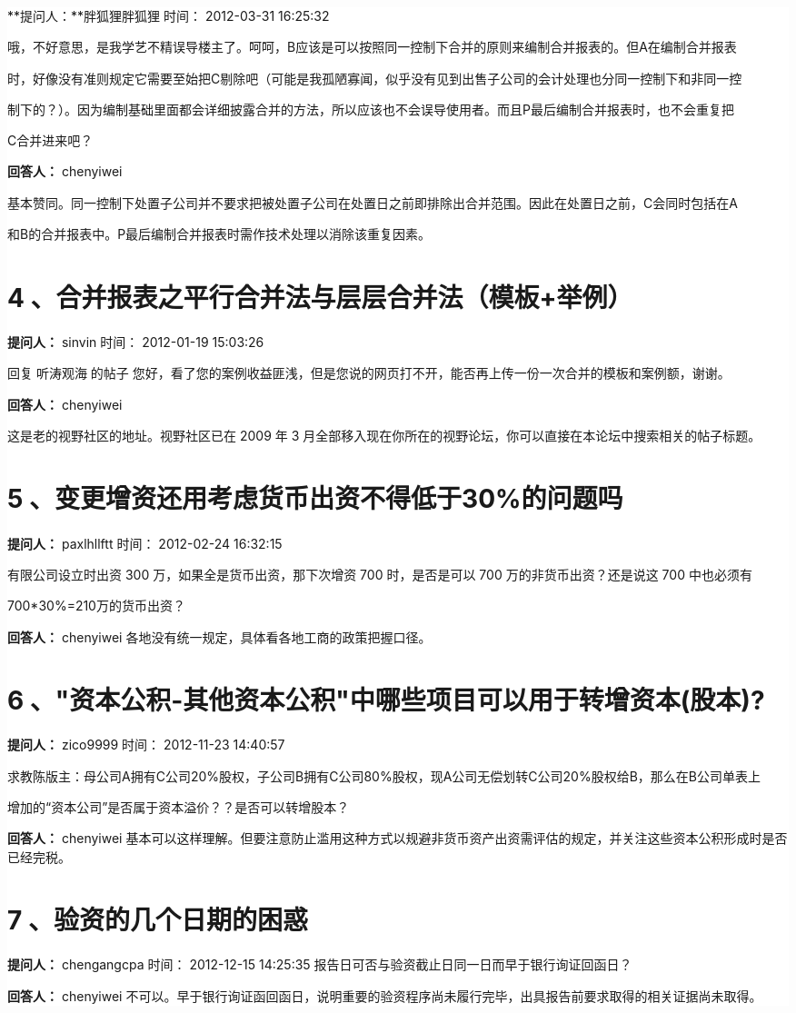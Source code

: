 **提问人：**胖狐狸胖狐狸 时间： 2012-03-31 16:25:32

哦，不好意思，是我学艺不精误导楼主了。呵呵，B应该是可以按照同一控制下合并的原则来编制合并报表的。但A在编制合并报表

时，好像没有准则规定它需要至始把C剔除吧（可能是我孤陋寡闻，似乎没有见到出售子公司的会计处理也分同一控制下和非同一控

制下的？）。因为编制基础里面都会详细披露合并的方法，所以应该也不会误导使用者。而且P最后编制合并报表时，也不会重复把

C合并进来吧？

**回答人：** chenyiwei

基本赞同。同一控制下处置子公司并不要求把被处置子公司在处置日之前即排除出合并范围。因此在处置日之前，C会同时包括在A

和B的合并报表中。P最后编制合并报表时需作技术处理以消除该重复因素。

# 4 、合并报表之平行合并法与层层合并法（模板+举例）

**提问人：** sinvin 时间： 2012-01-19 15:03:26

回复 听涛观海 的帖子
您好，看了您的案例收益匪浅，但是您说的网页打不开，能否再上传一份一次合并的模板和案例额，谢谢。

**回答人：** chenyiwei

这是老的视野社区的地址。视野社区已在 2009 年 3 月全部移入现在你所在的视野论坛，你可以直接在本论坛中搜索相关的帖子标题。

# 5 、变更增资还用考虑货币出资不得低于30%的问题吗

**提问人：** paxlhllftt 时间： 2012-02-24 16:32:15

有限公司设立时出资 300 万，如果全是货币出资，那下次增资 700 时，是否是可以 700 万的非货币出资？还是说这 700 中也必须有

700*30%=210万的货币出资？

**回答人：** chenyiwei
各地没有统一规定，具体看各地工商的政策把握口径。

# 6 、"资本公积-其他资本公积"中哪些项目可以用于转增资本(股本)?

**提问人：** zico9999 时间： 2012-11-23 14:40:57

求教陈版主：母公司A拥有C公司20%股权，子公司B拥有C公司80%股权，现A公司无偿划转C公司20%股权给B，那么在B公司单表上

增加的“资本公司”是否属于资本溢价？？是否可以转增股本？

**回答人：** chenyiwei
基本可以这样理解。但要注意防止滥用这种方式以规避非货币资产出资需评估的规定，并关注这些资本公积形成时是否已经完税。

# 7 、验资的几个日期的困惑

**提问人：** chengangcpa 时间： 2012-12-15 14:25:35
报告日可否与验资截止日同一日而早于银行询证回函日？

**回答人：** chenyiwei
不可以。早于银行询证函回函日，说明重要的验资程序尚未履行完毕，出具报告前要求取得的相关证据尚未取得。
